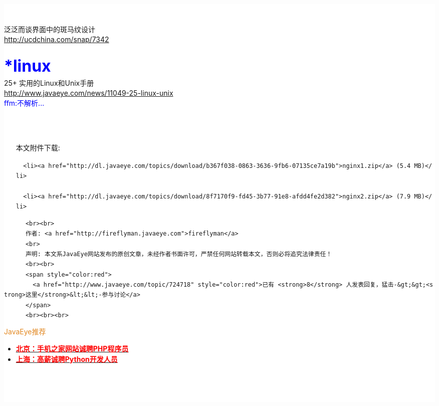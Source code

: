 <br>
<br>泛泛而谈界面中的斑马纹设计
<br><a href="http://ucdchina.com/snap/7342">http://ucdchina.com/snap/7342</a>
<br>
<br><span style="font-size:xx-large"><span style="color:blue"><strong>*linux</strong></span></span>
<br>25+ 实用的Linux和Unix手册
<br><a href="http://www.javaeye.com/news/11049-25-linux-unix">http://www.javaeye.com/news/11049-25-linux-unix</a>
<br><span style="color:blue">ffm:不解析...</span>
          
  <br><br>
  <ul>
    本文附件下载:
    
      <li><a href="http://dl.javaeye.com/topics/download/b367f038-0863-3636-9fb6-07135ce7a19b">nginx1.zip</a> (5.4 MB)</li>
    
      <li><a href="http://dl.javaeye.com/topics/download/8f7170f9-fd45-3b77-91e8-afdd4fe2d382">nginx2.zip</a> (7.9 MB)</li>
    
  </ul>

          <br><br>
          作者: <a href="http://fireflyman.javaeye.com">fireflyman</a> 
          <br>
          声明: 本文系JavaEye网站发布的原创文章，未经作者书面许可，严禁任何网站转载本文，否则必将追究法律责任！
          <br><br>
          <span style="color:red">
            <a href="http://www.javaeye.com/topic/724718" style="color:red">已有 <strong>8</strong> 人发表回复，猛击-&gt;&gt;<strong>这里</strong>&lt;&lt;-参与讨论</a>
          </span>
          <br><br><br>
<span style="color:#e28822">JavaEye推荐</span>
<br>
<ul><li><a href="http://www.iteye.com/clicks/269"><span style="color:red;font-weight:bold">北京：手机之家网站诚聘PHP程序员</span></a></li><li><a href="http://www.iteye.com/clicks/138"><span style="color:red;font-weight:bold">上海：高薪诚聘Python开发人员</span></a></li></ul>
<br><br><br>